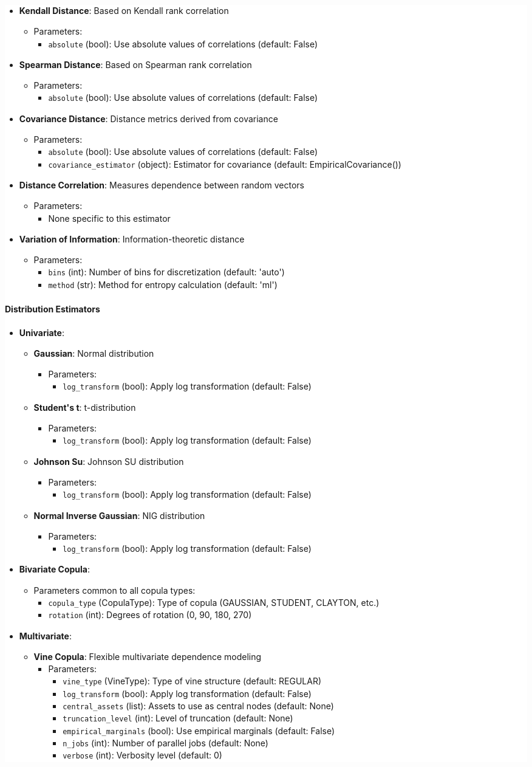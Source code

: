 - **Kendall Distance**: Based on Kendall rank correlation
  - Parameters:
    - `absolute` (bool): Use absolute values of correlations (default: False)

- **Spearman Distance**: Based on Spearman rank correlation
  - Parameters:
    - `absolute` (bool): Use absolute values of correlations (default: False)

- **Covariance Distance**: Distance metrics derived from covariance
  - Parameters:
    - `absolute` (bool): Use absolute values of correlations (default: False)
    - `covariance_estimator` (object): Estimator for covariance (default: EmpiricalCovariance())

- **Distance Correlation**: Measures dependence between random vectors
  - Parameters:
    - None specific to this estimator

- **Variation of Information**: Information-theoretic distance
  - Parameters:
    - `bins` (int): Number of bins for discretization (default: 'auto')
    - `method` (str): Method for entropy calculation (default: 'ml')

#### Distribution Estimators
- **Univariate**:
  - **Gaussian**: Normal distribution
    - Parameters:
      - `log_transform` (bool): Apply log transformation (default: False)
  
  - **Student's t**: t-distribution
    - Parameters:
      - `log_transform` (bool): Apply log transformation (default: False)
  
  - **Johnson Su**: Johnson SU distribution
    - Parameters:
      - `log_transform` (bool): Apply log transformation (default: False)
  
  - **Normal Inverse Gaussian**: NIG distribution
    - Parameters:
      - `log_transform` (bool): Apply log transformation (default: False)

- **Bivariate Copula**:
  - Parameters common to all copula types:
    - `copula_type` (CopulaType): Type of copula (GAUSSIAN, STUDENT, CLAYTON, etc.)
    - `rotation` (int): Degrees of rotation (0, 90, 180, 270)

- **Multivariate**:
  - **Vine Copula**: Flexible multivariate dependence modeling
    - Parameters:
      - `vine_type` (VineType): Type of vine structure (default: REGULAR)
      - `log_transform` (bool): Apply log transformation (default: False)
      - `central_assets` (list): Assets to use as central nodes (default: None)
      - `truncation_level` (int): Level of truncation (default: None)
      - `empirical_marginals` (bool): Use empirical marginals (default: False)
      - `n_jobs` (int): Number of parallel jobs (default: None)
      - `verbose` (int): Verbosity level (default: 0)
